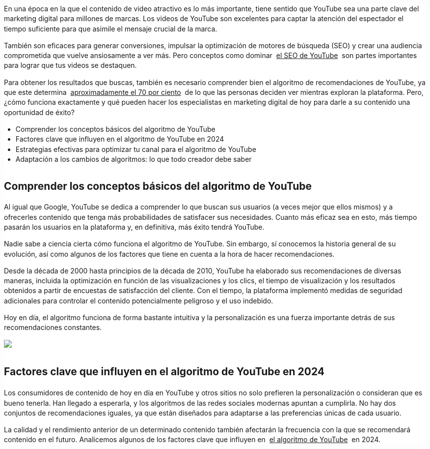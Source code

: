 En una época en la que el contenido de video atractivo es lo más importante, tiene sentido que YouTube sea una parte clave del marketing digital para millones de marcas. Los videos de YouTube son excelentes para captar la atención del espectador el tiempo suficiente para que asimile el mensaje crucial de la marca.

También son eficaces para generar conversiones, impulsar la optimización de motores de búsqueda (SEO) y crear una audiencia comprometida que vuelve ansiosamente a ver más. Pero conceptos como dominar  [el SEO de YouTube](https://rockcontent.com/blog/youtube-seo/)  son partes importantes para lograr que tus videos se destaquen.

Para obtener los resultados que buscas, también es necesario comprender bien el algoritmo de recomendaciones de YouTube, ya que este determina  [aproximadamente el 70 por ciento](https://www.technologyreview.com/2022/09/20/1059709/youtube-algorithm-recommendations/)  de lo que las personas deciden ver mientras exploran la plataforma. Pero, ¿cómo funciona exactamente y qué pueden hacer los especialistas en marketing digital de hoy para darle a su contenido una oportunidad de éxito?

-   Comprender los conceptos básicos del algoritmo de YouTube
-   Factores clave que influyen en el algoritmo de YouTube en 2024
-   Estrategias efectivas para optimizar tu canal para el algoritmo de YouTube
-   Adaptación a los cambios de algoritmos: lo que todo creador debe saber

## Comprender los conceptos básicos del algoritmo de YouTube

Al igual que Google, YouTube se dedica a comprender lo que buscan sus usuarios (a veces mejor que ellos mismos) y a ofrecerles contenido que tenga más probabilidades de satisfacer sus necesidades. Cuanto más eficaz sea en esto, más tiempo pasarán los usuarios en la plataforma y, en definitiva, más éxito tendrá YouTube.

Nadie sabe a ciencia cierta cómo funciona el algoritmo de YouTube. Sin embargo, sí conocemos la historia general de su evolución, así como algunos de los factores que tiene en cuenta a la hora de hacer recomendaciones.

Desde la década de 2000 hasta principios de la década de 2010, YouTube ha elaborado sus recomendaciones de diversas maneras, incluida la optimización en función de las visualizaciones y los clics, el tiempo de visualización y los resultados obtenidos a partir de encuestas de satisfacción del cliente. Con el tiempo, la plataforma implementó medidas de seguridad adicionales para controlar el contenido potencialmente peligroso y el uso indebido.

Hoy en día, el algoritmo funciona de forma bastante intuitiva y la personalización es una fuerza importante detrás de sus recomendaciones constantes.

![](https://i.ytimg.com/vi/ID/hqdefault.jpg)

## Factores clave que influyen en el algoritmo de YouTube en 2024

Los consumidores de contenido de hoy en día en YouTube y otros sitios no solo prefieren la personalización o consideran que es bueno tenerla. Han llegado a esperarla, y los algoritmos de las redes sociales modernas apuntan a cumplirla. No hay dos conjuntos de recomendaciones iguales, ya que están diseñados para adaptarse a las preferencias únicas de cada usuario.

La calidad y el rendimiento anterior de un determinado contenido también afectarán la frecuencia con la que se recomendará contenido en el futuro. Analicemos algunos de los factores clave que influyen en  [el algoritmo de YouTube](https://rockcontent.com/blog/youtube-algorithm-2023/)  en 2024.
